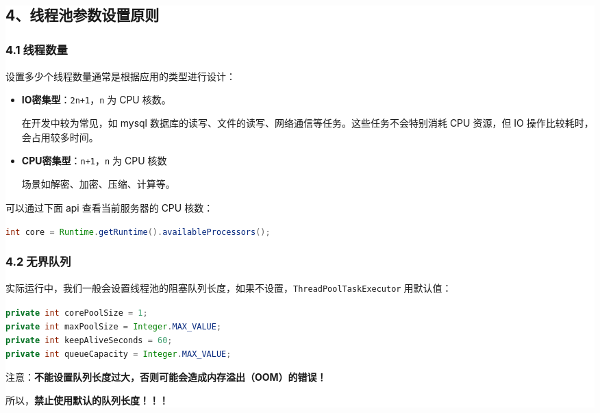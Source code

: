 ## 4、线程池参数设置原则

### 4.1 线程数量

设置多少个线程数量通常是根据应用的类型进行设计：

- **IO密集型**：`2n+1`，`n` 为 CPU 核数。

  在开发中较为常见，如 mysql 数据库的读写、文件的读写、网络通信等任务。这些任务不会特别消耗 CPU 资源，但 IO 操作比较耗时，会占用较多时间。

- **CPU密集型**：`n+1`，`n` 为 CPU 核数

  场景如解密、加密、压缩、计算等。

可以通过下面 api 查看当前服务器的 CPU 核数：

```java
int core = Runtime.getRuntime().availableProcessors();
```

### 4.2 无界队列

实际运行中，我们一般会设置线程池的阻塞队列长度，如果不设置，`ThreadPoolTaskExecutor` 用默认值：

```java
private int corePoolSize = 1;
private int maxPoolSize = Integer.MAX_VALUE;
private int keepAliveSeconds = 60;
private int queueCapacity = Integer.MAX_VALUE;
```

注意：**不能设置队列长度过大，否则可能会造成内存溢出（OOM）的错误！**

所以，**禁止使用默认的队列长度！！！**